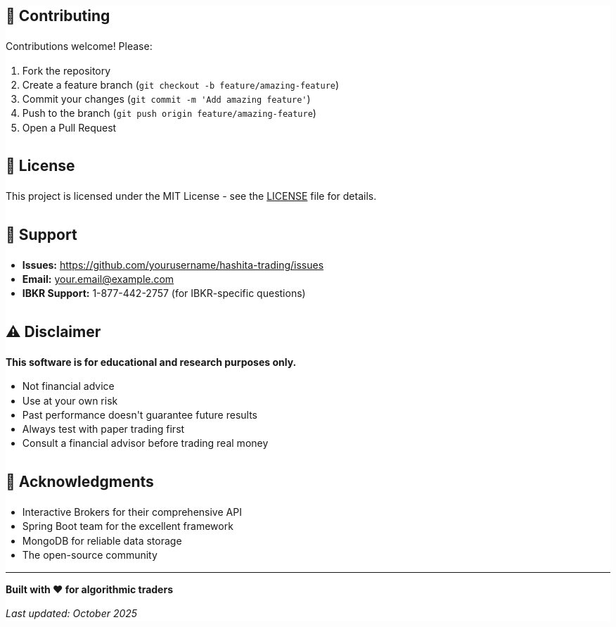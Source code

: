 ## 🤝 Contributing

Contributions welcome! Please:
1. Fork the repository
2. Create a feature branch (`git checkout -b feature/amazing-feature`)
3. Commit your changes (`git commit -m 'Add amazing feature'`)
4. Push to the branch (`git push origin feature/amazing-feature`)
5. Open a Pull Request

## 📄 License

This project is licensed under the MIT License - see the [LICENSE](LICENSE) file for details.

## 📧 Support

- **Issues:** https://github.com/yourusername/hashita-trading/issues
- **Email:** your.email@example.com
- **IBKR Support:** 1-877-442-2757 (for IBKR-specific questions)

## ⚠️ Disclaimer

**This software is for educational and research purposes only.**

- Not financial advice
- Use at your own risk
- Past performance doesn't guarantee future results
- Always test with paper trading first
- Consult a financial advisor before trading real money

## 🙏 Acknowledgments

- Interactive Brokers for their comprehensive API
- Spring Boot team for the excellent framework
- MongoDB for reliable data storage
- The open-source community

---

**Built with ❤️ for algorithmic traders**

*Last updated: October 2025*